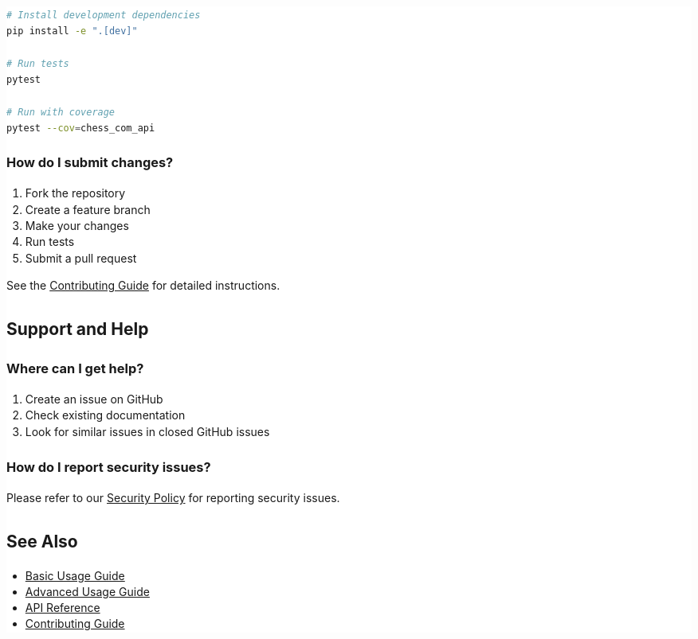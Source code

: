 ```bash
# Install development dependencies
pip install -e ".[dev]"

# Run tests
pytest

# Run with coverage
pytest --cov=chess_com_api
```

### How do I submit changes?

1. Fork the repository
2. Create a feature branch
3. Make your changes
4. Run tests
5. Submit a pull request

See the [Contributing Guide](../contributing.md) for detailed instructions.

## Support and Help

### Where can I get help?

1. Create an issue on GitHub
2. Check existing documentation
3. Look for similar issues in closed GitHub issues

### How do I report security issues?

Please refer to our [Security Policy](../../SECURITY.md) for reporting security issues.

## See Also

- [Basic Usage Guide](basic-usage.md)
- [Advanced Usage Guide](advanced-usage.md)
- [API Reference](../api/client.md)
- [Contributing Guide](../contributing.md)